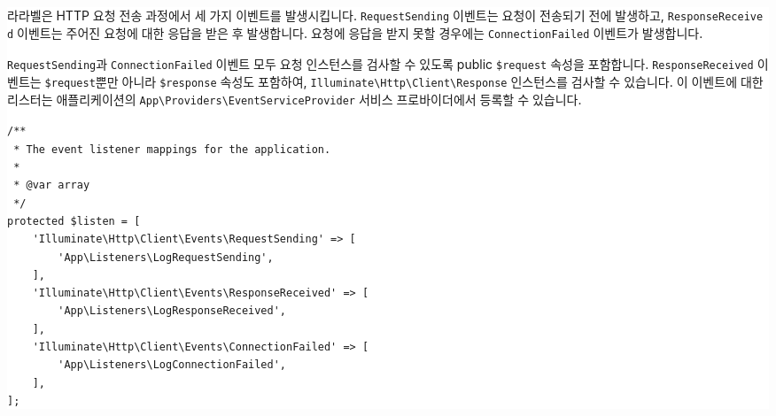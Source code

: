 라라벨은 HTTP 요청 전송 과정에서 세 가지 이벤트를 발생시킵니다. `RequestSending` 이벤트는 요청이 전송되기 전에 발생하고, `ResponseReceived` 이벤트는 주어진 요청에 대한 응답을 받은 후 발생합니다. 요청에 응답을 받지 못할 경우에는 `ConnectionFailed` 이벤트가 발생합니다.

`RequestSending`과 `ConnectionFailed` 이벤트 모두 요청 인스턴스를 검사할 수 있도록 public `$request` 속성을 포함합니다. `ResponseReceived` 이벤트는 `$request`뿐만 아니라 `$response` 속성도 포함하여, `Illuminate\Http\Client\Response` 인스턴스를 검사할 수 있습니다. 이 이벤트에 대한 리스터는 애플리케이션의 `App\Providers\EventServiceProvider` 서비스 프로바이더에서 등록할 수 있습니다.

```
/**
 * The event listener mappings for the application.
 *
 * @var array
 */
protected $listen = [
    'Illuminate\Http\Client\Events\RequestSending' => [
        'App\Listeners\LogRequestSending',
    ],
    'Illuminate\Http\Client\Events\ResponseReceived' => [
        'App\Listeners\LogResponseReceived',
    ],
    'Illuminate\Http\Client\Events\ConnectionFailed' => [
        'App\Listeners\LogConnectionFailed',
    ],
];
```